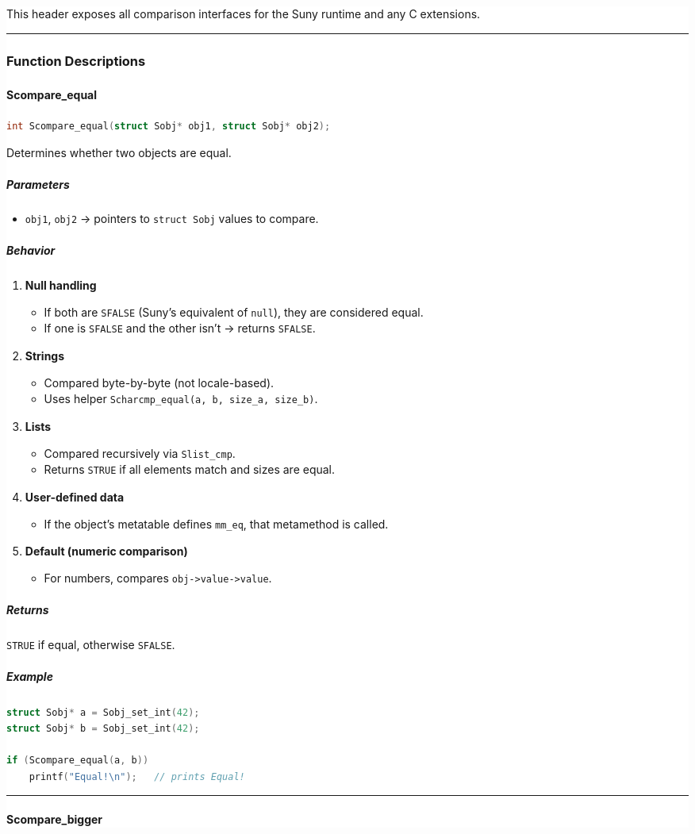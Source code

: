 This header exposes all comparison interfaces for the Suny runtime and any C extensions.

---

### **Function Descriptions**

#### **Scompare_equal**

```c
int Scompare_equal(struct Sobj* obj1, struct Sobj* obj2);
```

Determines whether two objects are equal.

##### Parameters

* `obj1`, `obj2` → pointers to `struct Sobj` values to compare.

##### Behavior

1. **Null handling**

   * If both are `SFALSE` (Suny’s equivalent of `null`), they are considered equal.
   * If one is `SFALSE` and the other isn’t → returns `SFALSE`.

2. **Strings**

   * Compared byte-by-byte (not locale-based).
   * Uses helper `Scharcmp_equal(a, b, size_a, size_b)`.

3. **Lists**

   * Compared recursively via `Slist_cmp`.
   * Returns `STRUE` if all elements match and sizes are equal.

4. **User-defined data**

   * If the object’s metatable defines `mm_eq`, that metamethod is called.

5. **Default (numeric comparison)**

   * For numbers, compares `obj->value->value`.

##### Returns

`STRUE` if equal, otherwise `SFALSE`.

##### Example

```c
struct Sobj* a = Sobj_set_int(42);
struct Sobj* b = Sobj_set_int(42);

if (Scompare_equal(a, b))
    printf("Equal!\n");   // prints Equal!
```

---

#### **Scompare_bigger**
